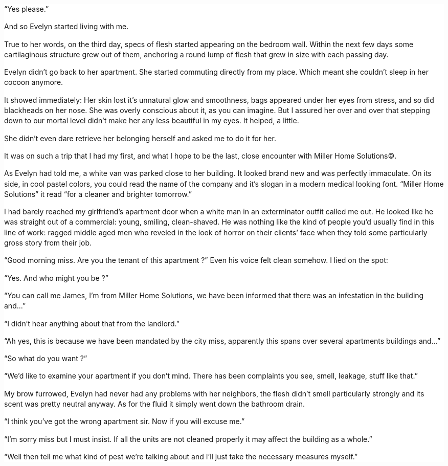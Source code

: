 “Yes please.”

And so Evelyn started living with me.

True to her words, on the third day, specs of flesh started appearing on the bedroom wall. Within the next few days some cartilaginous structure grew out of them, anchoring a round lump of flesh that grew in size with each passing day.

Evelyn didn’t go back to her apartment. She started commuting directly from my place. Which meant she couldn’t sleep in her cocoon anymore.

It showed immediately: Her skin lost it’s unnatural glow and smoothness, bags appeared under her eyes from stress, and so did blackheads on her nose. She was overly conscious about it, as you can imagine. But I assured her over and over that stepping down to our mortal level didn’t make her any less beautiful in my eyes. It helped, a little.

She didn’t even dare retrieve her belonging herself and asked me to do it for her.

It was on such a trip that I had my first, and what I hope to be the last, close encounter with Miller Home Solutions©️. 

As Evelyn had told me, a white van was parked close to her building. It looked brand new and was perfectly immaculate. On its side, in cool pastel colors, you could read the name of the company and it’s slogan in a modern medical looking font. “Miller Home Solutions” it read “for a cleaner and brighter tomorrow.”

I had barely reached my girlfriend’s apartment door when a white man in an exterminator outfit called me out. He looked like he was straight out of a commercial: young, smiling, clean-shaved. He was nothing like the kind of people you’d usually find in this line of work: ragged middle aged men who reveled in the look of horror on their clients’ face when they told some particularly gross story from their job.

“Good morning miss. Are you the tenant of this apartment ?” Even his voice felt clean somehow. I lied on the spot:

“Yes. And who might you be ?”

“You can call me James, I’m from Miller Home Solutions, we have been informed that there was an infestation in the building and...”

“I didn’t hear anything about that from the landlord.”

“Ah yes, this is because we have been mandated by the city miss, apparently this spans over several apartments buildings and...”

“So what do you want ?”

“We’d like to examine your apartment if you don’t mind. There has been complaints you see, smell, leakage, stuff like that.” 

My brow furrowed, Evelyn had never had any problems with her neighbors, the flesh didn’t smell particularly strongly and its scent was pretty neutral anyway. As for the fluid it simply went down the bathroom drain.

“I think you’ve got the wrong apartment sir. Now if you will excuse me.”

“I’m sorry miss but I must insist. If all the units are not cleaned properly it may affect the building as a whole.”

“Well then tell me what kind of pest we’re talking about and I’ll just take the necessary measures myself.”
